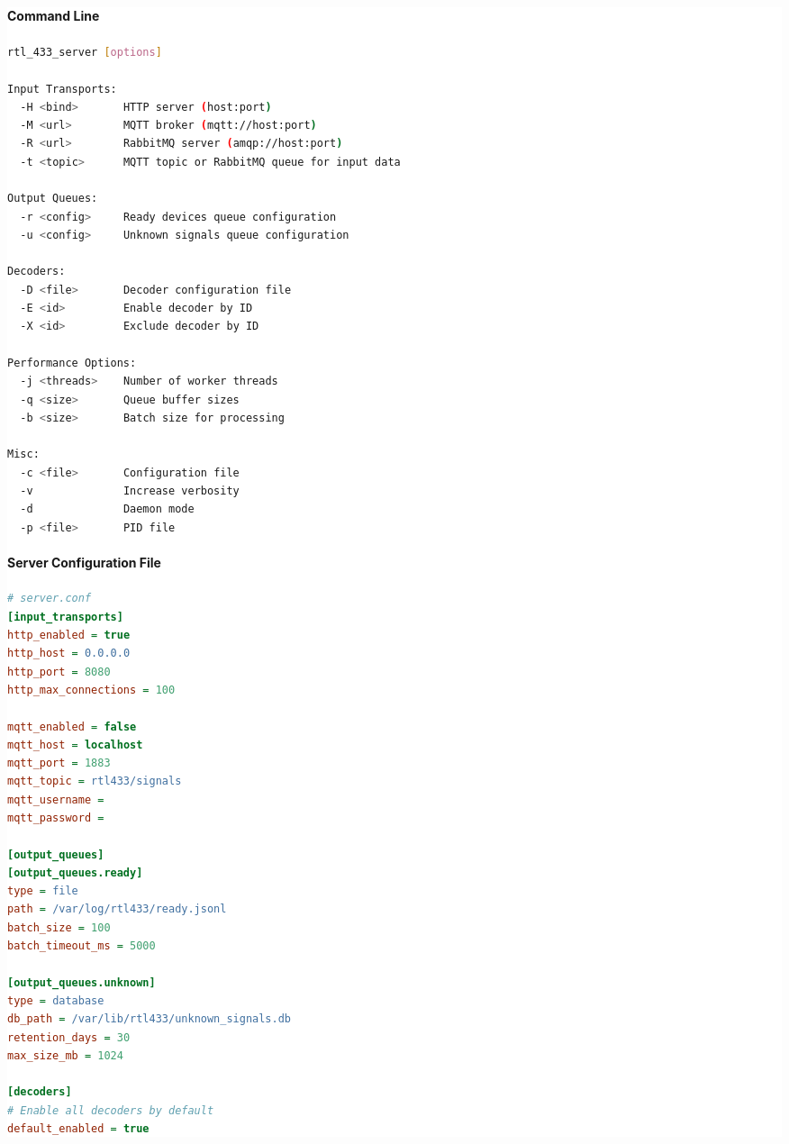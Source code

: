 #### Command Line
```bash
rtl_433_server [options]

Input Transports:
  -H <bind>       HTTP server (host:port)
  -M <url>        MQTT broker (mqtt://host:port)
  -R <url>        RabbitMQ server (amqp://host:port)
  -t <topic>      MQTT topic or RabbitMQ queue for input data

Output Queues:
  -r <config>     Ready devices queue configuration
  -u <config>     Unknown signals queue configuration
  
Decoders:
  -D <file>       Decoder configuration file
  -E <id>         Enable decoder by ID
  -X <id>         Exclude decoder by ID

Performance Options:
  -j <threads>    Number of worker threads
  -q <size>       Queue buffer sizes
  -b <size>       Batch size for processing

Misc:
  -c <file>       Configuration file
  -v              Increase verbosity
  -d              Daemon mode
  -p <file>       PID file
```

#### Server Configuration File
```ini
# server.conf
[input_transports]
http_enabled = true
http_host = 0.0.0.0
http_port = 8080
http_max_connections = 100

mqtt_enabled = false
mqtt_host = localhost
mqtt_port = 1883
mqtt_topic = rtl433/signals
mqtt_username = 
mqtt_password = 

[output_queues]
[output_queues.ready]
type = file
path = /var/log/rtl433/ready.jsonl
batch_size = 100
batch_timeout_ms = 5000

[output_queues.unknown]
type = database
db_path = /var/lib/rtl433/unknown_signals.db
retention_days = 30
max_size_mb = 1024

[decoders]
# Enable all decoders by default
default_enabled = true

```